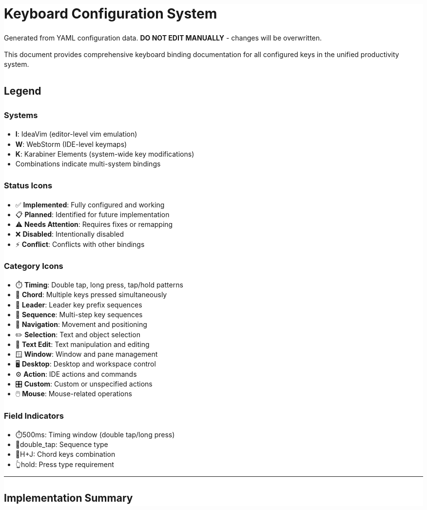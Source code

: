 # Keyboard Configuration System

Generated from YAML configuration data. **DO NOT EDIT MANUALLY** - changes will be overwritten.

This document provides comprehensive keyboard binding documentation for all configured keys in the unified productivity
system.

## Legend

### Systems

- **I**: IdeaVim (editor-level vim emulation)
- **W**: WebStorm (IDE-level keymaps)
- **K**: Karabiner Elements (system-wide key modifications)
- Combinations indicate multi-system bindings

### Status Icons

- ✅ **Implemented**: Fully configured and working
- 📋 **Planned**: Identified for future implementation
- ⚠️ **Needs Attention**: Requires fixes or remapping
- ❌ **Disabled**: Intentionally disabled
- ⚡ **Conflict**: Conflicts with other bindings

### Category Icons

- ⏱️ **Timing**: Double tap, long press, tap/hold patterns
- 🎹 **Chord**: Multiple keys pressed simultaneously
- 👑 **Leader**: Leader key prefix sequences
- 🔗 **Sequence**: Multi-step key sequences
- 🧭 **Navigation**: Movement and positioning
- ✏️ **Selection**: Text and object selection
- 📝 **Text Edit**: Text manipulation and editing
- 🪟 **Window**: Window and pane management
- 🖥️ **Desktop**: Desktop and workspace control
- ⚙️ **Action**: IDE actions and commands
- 🎛️ **Custom**: Custom or unspecified actions
- 🖱️ **Mouse**: Mouse-related operations

### Field Indicators

- ⏱️500ms: Timing window (double tap/long press)
- 🔗double_tap: Sequence type
- 🎹H+J: Chord keys combination
- 👆hold: Press type requirement

---

## Implementation Summary

